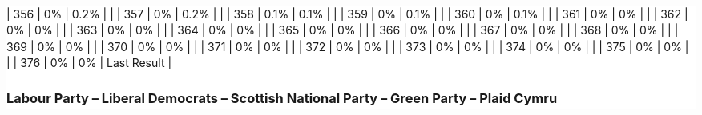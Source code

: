 | 356 | 0% | 0.2% |  |
| 357 | 0% | 0.2% |  |
| 358 | 0.1% | 0.1% |  |
| 359 | 0% | 0.1% |  |
| 360 | 0% | 0.1% |  |
| 361 | 0% | 0% |  |
| 362 | 0% | 0% |  |
| 363 | 0% | 0% |  |
| 364 | 0% | 0% |  |
| 365 | 0% | 0% |  |
| 366 | 0% | 0% |  |
| 367 | 0% | 0% |  |
| 368 | 0% | 0% |  |
| 369 | 0% | 0% |  |
| 370 | 0% | 0% |  |
| 371 | 0% | 0% |  |
| 372 | 0% | 0% |  |
| 373 | 0% | 0% |  |
| 374 | 0% | 0% |  |
| 375 | 0% | 0% |  |
| 376 | 0% | 0% | Last Result |

### Labour Party – Liberal Democrats – Scottish National Party – Green Party – Plaid Cymru
